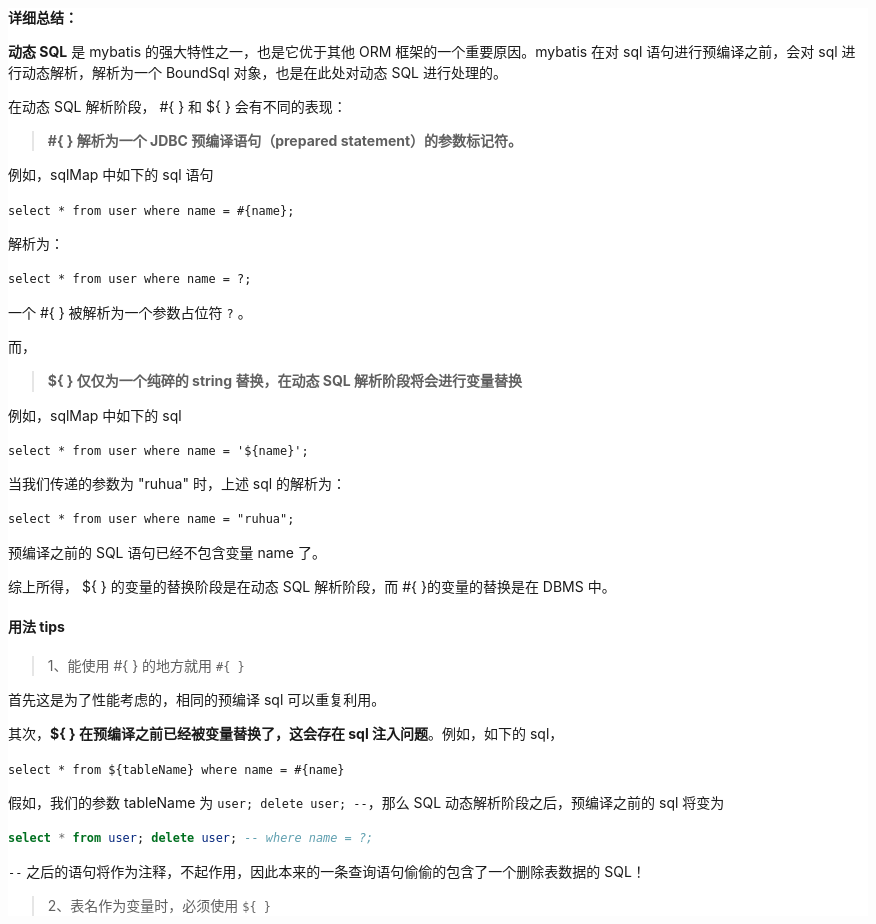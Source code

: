 
**详细总结：**

**动态 SQL** 是 mybatis 的强大特性之一，也是它优于其他 ORM 框架的一个重要原因。mybatis 在对 sql 语句进行预编译之前，会对 sql 进行动态解析，解析为一个 BoundSql 对象，也是在此处对动态 SQL 进行处理的。

在动态 SQL 解析阶段， #{ } 和 ${ } 会有不同的表现：

> **#{ } 解析为一个 JDBC 预编译语句（prepared statement）的参数标记符。**

例如，sqlMap 中如下的 sql 语句

```pgsql
select * from user where name = #{name};
```

解析为：

```pgsql
select * from user where name = ?;
```

一个 #{ } 被解析为一个参数占位符 `?` 。

而，

> **${ } 仅仅为一个纯碎的 string 替换，在动态 SQL 解析阶段将会进行变量替换**

例如，sqlMap 中如下的 sql

```pgsql
select * from user where name = '${name}';
```

当我们传递的参数为 "ruhua" 时，上述 sql 的解析为：

```pgsql
select * from user where name = "ruhua";
```

预编译之前的 SQL 语句已经不包含变量 name 了。

综上所得， ${ } 的变量的替换阶段是在动态 SQL 解析阶段，而 #{ }的变量的替换是在 DBMS 中。

#### 用法 tips

> 1、能使用 #{ } 的地方就用 `#{ }`

首先这是为了性能考虑的，相同的预编译 sql 可以重复利用。

其次，**${ } 在预编译之前已经被变量替换了，这会存在 sql 注入问题**。例如，如下的 sql，

```pgsql
select * from ${tableName} where name = #{name} 
```

假如，我们的参数 tableName 为 `user; delete user; --`，那么 SQL 动态解析阶段之后，预编译之前的 sql 将变为

```sql
select * from user; delete user; -- where name = ?;
```

`--` 之后的语句将作为注释，不起作用，因此本来的一条查询语句偷偷的包含了一个删除表数据的 SQL！

> 2、表名作为变量时，必须使用 `${ }`
